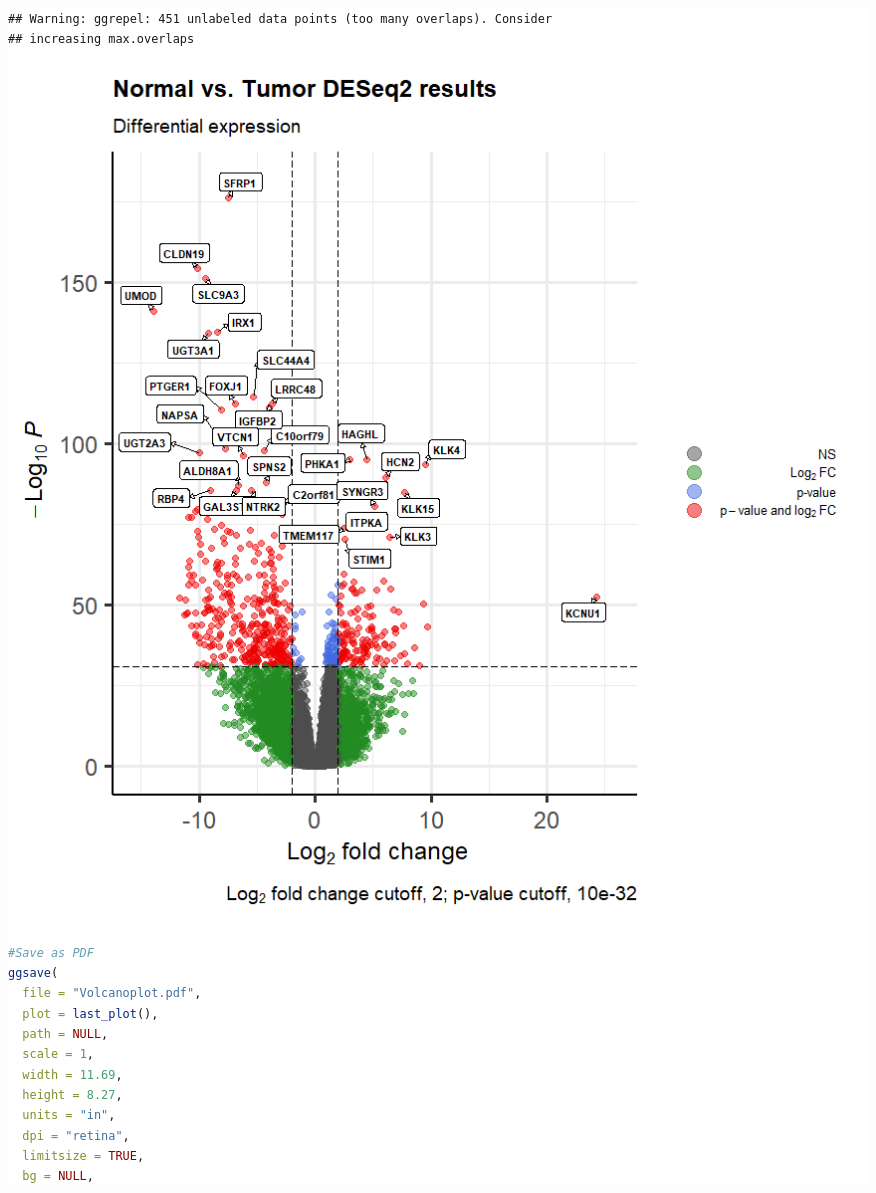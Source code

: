     ## Warning: ggrepel: 451 unlabeled data points (too many overlaps). Consider
    ## increasing max.overlaps

![](Expression_Analysis_v2_files/figure-gfm/unnamed-chunk-29-1.png)

``` r
#Save as PDF
ggsave(
  file = "Volcanoplot.pdf",
  plot = last_plot(),
  path = NULL,
  scale = 1,
  width = 11.69,
  height = 8.27,
  units = "in",
  dpi = "retina",
  limitsize = TRUE,
  bg = NULL,
```
